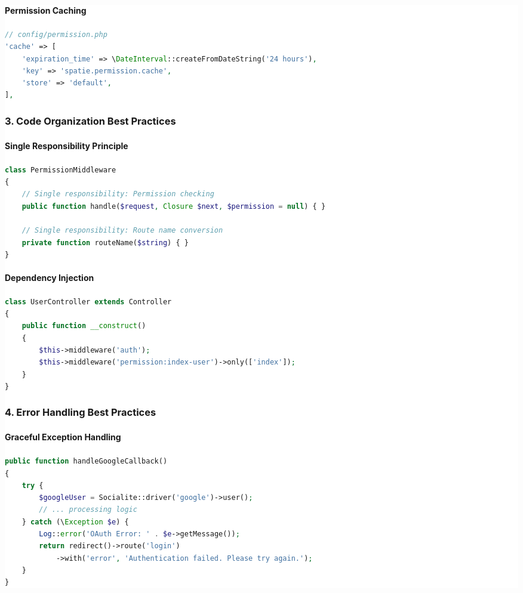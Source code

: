 #### Permission Caching
```php
// config/permission.php
'cache' => [
    'expiration_time' => \DateInterval::createFromDateString('24 hours'),
    'key' => 'spatie.permission.cache',
    'store' => 'default',
],
```

### 3. **Code Organization Best Practices**

#### Single Responsibility Principle
```php
class PermissionMiddleware
{
    // Single responsibility: Permission checking
    public function handle($request, Closure $next, $permission = null) { }
    
    // Single responsibility: Route name conversion
    private function routeName($string) { }
}
```

#### Dependency Injection
```php
class UserController extends Controller
{
    public function __construct()
    {
        $this->middleware('auth');
        $this->middleware('permission:index-user')->only(['index']);
    }
}
```

### 4. **Error Handling Best Practices**

#### Graceful Exception Handling
```php
public function handleGoogleCallback()
{
    try {
        $googleUser = Socialite::driver('google')->user();
        // ... processing logic
    } catch (\Exception $e) {
        Log::error('OAuth Error: ' . $e->getMessage());
        return redirect()->route('login')
            ->with('error', 'Authentication failed. Please try again.');
    }
}
```
